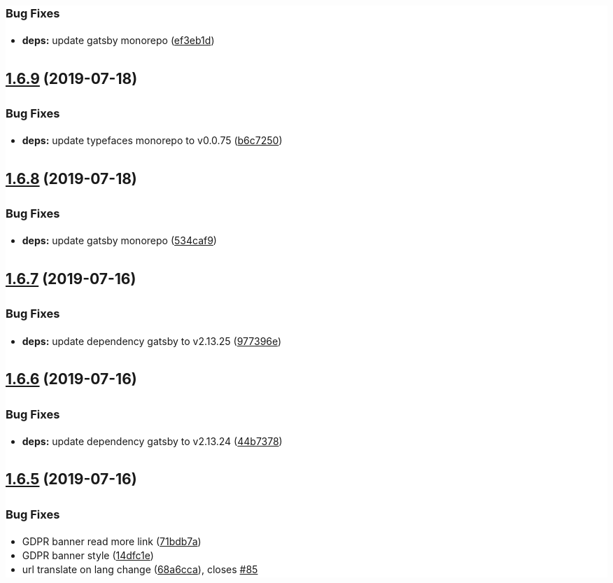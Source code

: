 
### Bug Fixes

* **deps:** update gatsby monorepo ([ef3eb1d](https://github.com/JimmyBeldone/gatsby-reapt/commit/ef3eb1d))

## [1.6.9](https://github.com/JimmyBeldone/gatsby-reapt/compare/v1.6.8...v1.6.9) (2019-07-18)


### Bug Fixes

* **deps:** update typefaces monorepo to v0.0.75 ([b6c7250](https://github.com/JimmyBeldone/gatsby-reapt/commit/b6c7250))

## [1.6.8](https://github.com/JimmyBeldone/gatsby-reapt/compare/v1.6.7...v1.6.8) (2019-07-18)


### Bug Fixes

* **deps:** update gatsby monorepo ([534caf9](https://github.com/JimmyBeldone/gatsby-reapt/commit/534caf9))

## [1.6.7](https://github.com/JimmyBeldone/gatsby-reapt/compare/v1.6.6...v1.6.7) (2019-07-16)


### Bug Fixes

* **deps:** update dependency gatsby to v2.13.25 ([977396e](https://github.com/JimmyBeldone/gatsby-reapt/commit/977396e))

## [1.6.6](https://github.com/JimmyBeldone/gatsby-reapt/compare/v1.6.5...v1.6.6) (2019-07-16)


### Bug Fixes

* **deps:** update dependency gatsby to v2.13.24 ([44b7378](https://github.com/JimmyBeldone/gatsby-reapt/commit/44b7378))

## [1.6.5](https://github.com/JimmyBeldone/gatsby-reapt/compare/v1.6.4...v1.6.5) (2019-07-16)


### Bug Fixes

* GDPR banner read more link ([71bdb7a](https://github.com/JimmyBeldone/gatsby-reapt/commit/71bdb7a))
* GDPR banner style ([14dfc1e](https://github.com/JimmyBeldone/gatsby-reapt/commit/14dfc1e))
* url translate on lang change ([68a6cca](https://github.com/JimmyBeldone/gatsby-reapt/commit/68a6cca)), closes [#85](https://github.com/JimmyBeldone/gatsby-reapt/issues/85)
